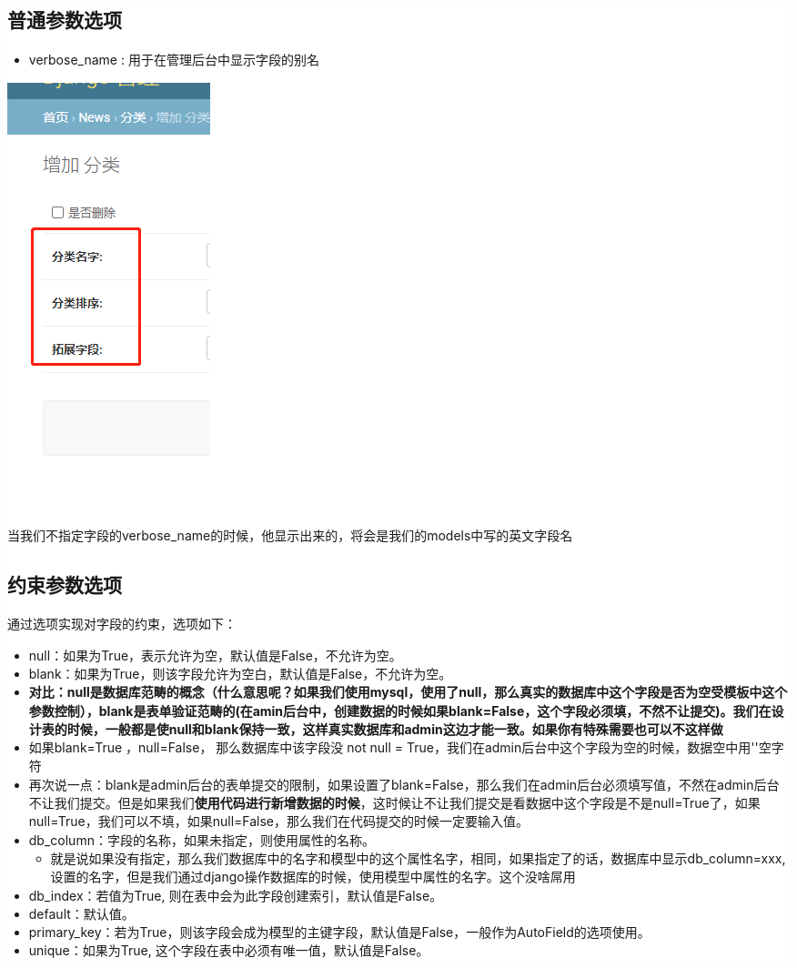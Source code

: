 







## 普通参数选项

- verbose_name :  用于在管理后台中显示字段的别名

![image-20211206231700489](image-20211206231700489.png)

当我们不指定字段的verbose_name的时候，他显示出来的，将会是我们的models中写的英文字段名



## 约束参数选项

通过选项实现对字段的约束，选项如下：

- null：如果为True，表示允许为空，默认值是False，不允许为空。
- blank：如果为True，则该字段允许为空白，默认值是False，不允许为空。
- **对比：null是数据库范畴的概念（什么意思呢？如果我们使用mysql，使用了null，那么真实的数据库中这个字段是否为空受模板中这个参数控制），blank是表单验证范畴的(在amin后台中，创建数据的时候如果blank=False，这个字段必须填，不然不让提交)。我们在设计表的时候，一般都是使null和blank保持一致，这样真实数据库和admin这边才能一致。如果你有特殊需要也可以不这样做**
- 如果blank=True ，null=False， 那么数据库中该字段没 not null = True，我们在admin后台中这个字段为空的时候，数据空中用''空字符
- 再次说一点：blank是admin后台的表单提交的限制，如果设置了blank=False，那么我们在admin后台必须填写值，不然在admin后台不让我们提交。但是如果我们**使用代码进行新增数据的时候**，这时候让不让我们提交是看数据中这个字段是不是null=True了，如果null=True，我们可以不填，如果null=False，那么我们在代码提交的时候一定要输入值。
- db_column：字段的名称，如果未指定，则使用属性的名称。
	- 就是说如果没有指定，那么我们数据库中的名字和模型中的这个属性名字，相同，如果指定了的话，数据库中显示db_column=xxx,设置的名字，但是我们通过django操作数据库的时候，使用模型中属性的名字。这个没啥屌用
- db_index：若值为True, 则在表中会为此字段创建索引，默认值是False。
- default：默认值。
- primary_key：若为True，则该字段会成为模型的主键字段，默认值是False，一般作为AutoField的选项使用。
- unique：如果为True, 这个字段在表中必须有唯一值，默认值是False。

